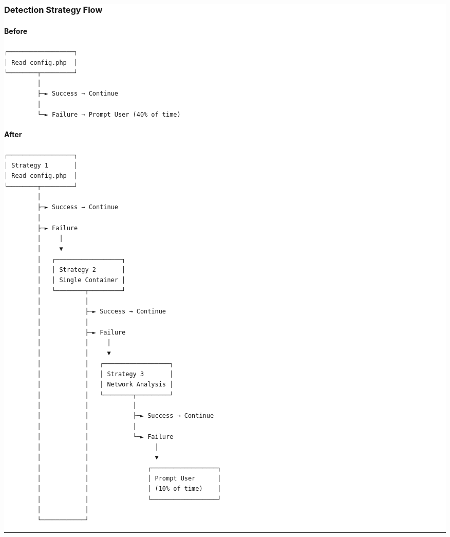 ### Detection Strategy Flow

#### Before
```
┌──────────────────┐
│ Read config.php  │
└────────┬─────────┘
         │
         ├─► Success → Continue
         │
         └─► Failure → Prompt User (40% of time)
```

#### After
```
┌──────────────────┐
│ Strategy 1       │
│ Read config.php  │
└────────┬─────────┘
         │
         ├─► Success → Continue
         │
         ├─► Failure
         │     │
         │     ▼
         │   ┌──────────────────┐
         │   │ Strategy 2       │
         │   │ Single Container │
         │   └────────┬─────────┘
         │            │
         │            ├─► Success → Continue
         │            │
         │            ├─► Failure
         │            │     │
         │            │     ▼
         │            │   ┌──────────────────┐
         │            │   │ Strategy 3       │
         │            │   │ Network Analysis │
         │            │   └────────┬─────────┘
         │            │            │
         │            │            ├─► Success → Continue
         │            │            │
         │            │            └─► Failure
         │            │                  │
         │            │                  ▼
         │            │                ┌──────────────────┐
         │            │                │ Prompt User      │
         │            │                │ (10% of time)    │
         │            │                └──────────────────┘
         │            │
         └────────────┘
```

---